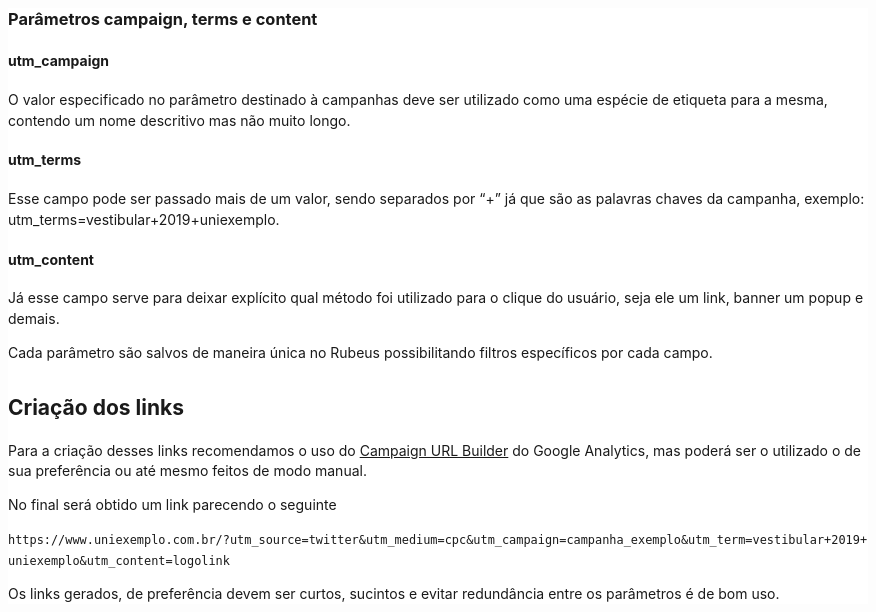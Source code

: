 
### Parâmetros campaign, terms e content

#### utm_campaign

O valor especificado no parâmetro destinado à campanhas deve ser utilizado como uma espécie de etiqueta para a mesma, contendo um nome descritivo mas não muito longo.

#### utm_terms

Esse campo pode ser passado mais de um valor, sendo separados por “+” já que são as palavras chaves da campanha, exemplo: utm_terms=vestibular+2019+uniexemplo.

#### utm_content

Já esse campo serve para deixar explícito qual método foi utilizado para o clique do usuário, seja ele um link, banner um popup e demais.

Cada parâmetro são salvos de maneira única no Rubeus possibilitando filtros específicos  por cada campo.

## Criação dos links

Para a criação desses links recomendamos o uso do [Campaign URL Builder](https://ga-dev-tools.appspot.com/campaign-url-builder/) do Google Analytics, mas poderá ser o utilizado o de sua preferência ou até mesmo feitos de modo manual.

No final será obtido um link parecendo o seguinte

```
https://www.uniexemplo.com.br/?utm_source=twitter&utm_medium=cpc&utm_campaign=campanha_exemplo&utm_term=vestibular+2019+uniexemplo&utm_content=logolink
```

Os links gerados, de preferência devem ser curtos, sucintos e evitar redundância entre os parâmetros é de bom uso.
